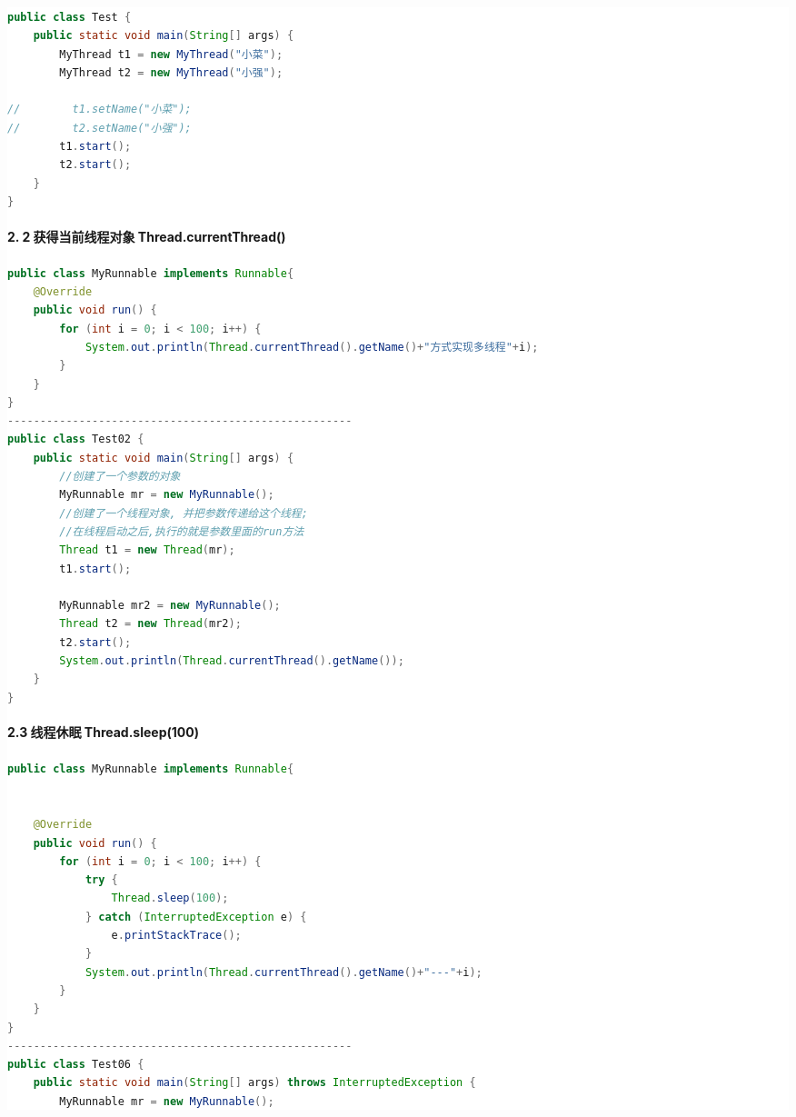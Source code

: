 ```java
public class Test {
    public static void main(String[] args) {
        MyThread t1 = new MyThread("小菜");
        MyThread t2 = new MyThread("小强");

//        t1.setName("小菜");
//        t2.setName("小强");
        t1.start();
        t2.start();
    }
}
```

#### 2. 2 获得当前线程对象	Thread.currentThread()

```java
public class MyRunnable implements Runnable{
    @Override
    public void run() {
        for (int i = 0; i < 100; i++) {
            System.out.println(Thread.currentThread().getName()+"方式实现多线程"+i);
        }
    }
}
-----------------------------------------------------
public class Test02 {
    public static void main(String[] args) {
        //创建了一个参数的对象
        MyRunnable mr = new MyRunnable();
        //创建了一个线程对象, 并把参数传递给这个线程;
        //在线程启动之后,执行的就是参数里面的run方法
        Thread t1 = new Thread(mr);
        t1.start();

        MyRunnable mr2 = new MyRunnable();
        Thread t2 = new Thread(mr2);
        t2.start();
        System.out.println(Thread.currentThread().getName());
    }
}
```

#### 2.3 线程休眠	Thread.sleep(100)

```java
public class MyRunnable implements Runnable{


    @Override
    public void run() {
        for (int i = 0; i < 100; i++) {
            try {
                Thread.sleep(100);
            } catch (InterruptedException e) {
                e.printStackTrace();
            }
            System.out.println(Thread.currentThread().getName()+"---"+i);
        }
    }
}
-----------------------------------------------------
public class Test06 {
    public static void main(String[] args) throws InterruptedException {
        MyRunnable mr = new MyRunnable();

```